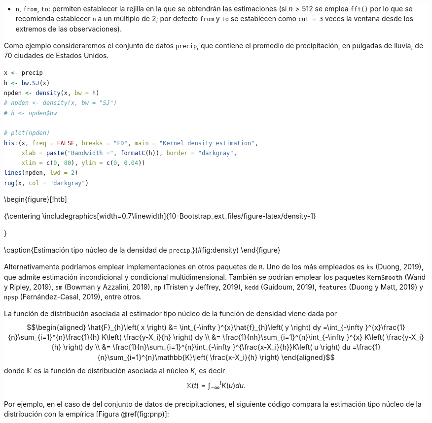 -   `n`, `from`, `to`: permiten establecer la rejilla en la que se obtendrán las estimaciones
    (si $n>512$ se emplea `fft()` por lo que se recomienda establecer `n` a un múltiplo de 2;
    por defecto `from` y `to` se establecen como `cut = 3` veces la ventana desde los extremos 
    de las observaciones).

Como ejemplo consideraremos el conjunto de datos `precip`, que contiene el promedio de precipitación, 
en pulgadas de lluvia, de 70 ciudades de Estados Unidos.


```r
x <- precip
h <- bw.SJ(x)
npden <- density(x, bw = h)
# npden <- density(x, bw = "SJ")
# h <- npden$bw

# plot(npden)
hist(x, freq = FALSE, breaks = "FD", main = "Kernel density estimation",
     xlab = paste("Bandwidth =", formatC(h)), border = "darkgray", 
     xlim = c(0, 80), ylim = c(0, 0.04))
lines(npden, lwd = 2)
rug(x, col = "darkgray")
```

\begin{figure}[!htb]

{\centering \includegraphics[width=0.7\linewidth]{10-Bootstrap_ext_files/figure-latex/density-1} 

}

\caption{Estimación tipo núcleo de la densidad de `precip`.}(\#fig:density)
\end{figure}

Alternativamente podríamos emplear implementaciones en otros paquetes de `R`.
Uno de los más empleados es `ks` (Duong, 2019), que admite estimación incondicional y condicional multidimensional.
También se podrían emplear los paquetes `KernSmooth` (Wand y Ripley, 2019), `sm` (Bowman y Azzalini, 2019), `np` (Tristen y Jeffrey, 2019), `kedd` (Guidoum, 2019), `features` (Duong y Matt, 2019) y `npsp` (Fernández-Casal, 2019), entre otros.

La función de distribución asociada al estimador tipo núcleo de la función de densidad viene dada por
$$\begin{aligned}
\hat{F}_{h}\left( x \right) &= \int_{-\infty }^{x}\hat{f}_{h}\left( y \right) dy
=\int_{-\infty }^{x}\frac{1}{n}\sum_{i=1}^{n}\frac{1}{h}
K\left( \frac{y-X_i}{h} \right) dy \\
&= \frac{1}{nh}\sum_{i=1}^{n}\int_{-\infty }^{x}
K\left( \frac{y-X_i}{h} \right) dy \\
&= \frac{1}{n}\sum_{i=1}^{n}\int_{-\infty }^{\frac{x-X_i}{h}}K\left( u \right) du
=\frac{1}{n}\sum_{i=1}^{n}\mathbb{K}\left( \frac{x-X_i}{h} \right)
\end{aligned}$$
donde $\mathbb{K}$ es la función de distribución asociada al núcleo $K$, es decir
$$\mathbb{K}\left( t \right) =\int_{-\infty }^{t}K\left(u \right) du.$$

Por ejemplo, en el caso de del conjunto de datos de precipitaciones, el siguiente código compara la estimación tipo núcleo de la distribución con la empírica [Figura \@ref(fig:pnp)]:
